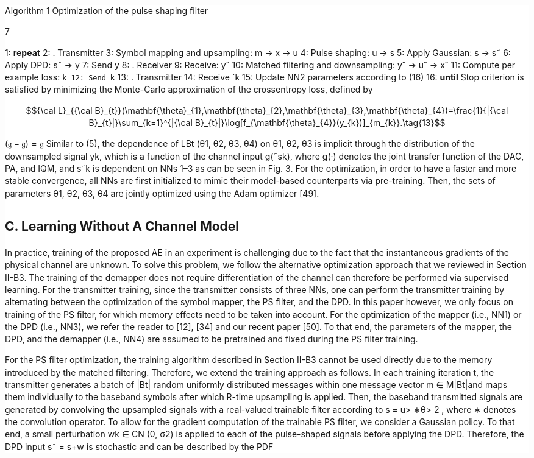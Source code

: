 Algorithm 1 Optimization of the pulse shaping filter

7

1: **repeat**
2: . Transmitter 3: Symbol mapping and upsampling: m → x → u 4: Pulse shaping: u → s 5: Apply Gaussian: s → s˜
6: Apply DPD: s˜ → y 7: Send y 8: . Receiver 9: Receive: yˆ
10: Matched filtering and downsampling: yˆ → uˆ → xˆ
11: Compute per example loss: `k 12: Send `k 13: . Transmitter 14: Receive `k 15: Update NN2 parameters according to (16)
16: **until** Stop criterion is satisfied by minimizing the Monte-Carlo approximation of the crossentropy loss, defined by

$${\cal L}_{{\cal B}_{t}}(\mathbf{\theta}_{1},\mathbf{\theta}_{2},\mathbf{\theta}_{3},\mathbf{\theta}_{4})=\frac{1}{|{\cal B}_{t}|}\sum_{k=1}^{|{\cal B}_{t}|}\log[f_{\mathbf{\theta}_{4}}(y_{k})]_{m_{k}}.\tag{13}$$

$(\mathfrak{g}-\mathfrak{g})=\mathfrak{g}$
Similar to (5), the dependence of LBt
(θ1, θ2, θ3, θ4) on θ1, θ2, θ3 is implicit through the distribution of the downsampled signal yk, which is a function of the channel input g(˜sk),
where g(·) denotes the joint transfer function of the DAC, PA,
and IQM, and s˜k is dependent on NNs 1–3 as can be seen in Fig. 3. For the optimization, in order to have a faster and more stable convergence, all NNs are first initialized to mimic their model-based counterparts via pre-training. Then, the sets of parameters θ1, θ2, θ3, θ4 are jointly optimized using the Adam optimizer [49].

## C. Learning Without A Channel Model

In practice, training of the proposed AE in an experiment is challenging due to the fact that the instantaneous gradients of the physical channel are unknown. To solve this problem, we follow the alternative optimization approach that we reviewed in Section II-B3. The training of the demapper does not require differentiation of the channel can therefore be performed via supervised learning. For the transmitter training, since the transmitter consists of three NNs, one can perform the transmitter training by alternating between the optimization of the symbol mapper, the PS filter, and the DPD. In this paper however, we only focus on training of the PS filter, for which memory effects need to be taken into account. For the optimization of the mapper (i.e., NN1) or the DPD (i.e., NN3),
we refer the reader to [12], [34] and our recent paper [50]. To that end, the parameters of the mapper, the DPD, and the demapper (i.e., NN4) are assumed to be pretrained and fixed during the PS filter training.

For the PS filter optimization, the training algorithm described in Section II-B3 cannot be used directly due to the memory introduced by the matched filtering. Therefore, we extend the training approach as follows. In each training iteration t, the transmitter generates a batch of |Bt| random uniformly distributed messages within one message vector m ∈ M|Bt|and maps them individually to the baseband symbols after which R-time upsampling is applied. Then, the baseband transmitted signals are generated by convolving the upsampled signals with a real-valued trainable filter according to s = u> ∗θ>
2
, where ∗ denotes the convolution operator. To allow for the gradient computation of the trainable PS filter, we consider a Gaussian policy. To that end, a small perturbation wk ∈ CN (0, σ2) is applied to each of the pulse-shaped signals before applying the DPD. Therefore, the DPD input s˜ = s+w is stochastic and can be described by the PDF
